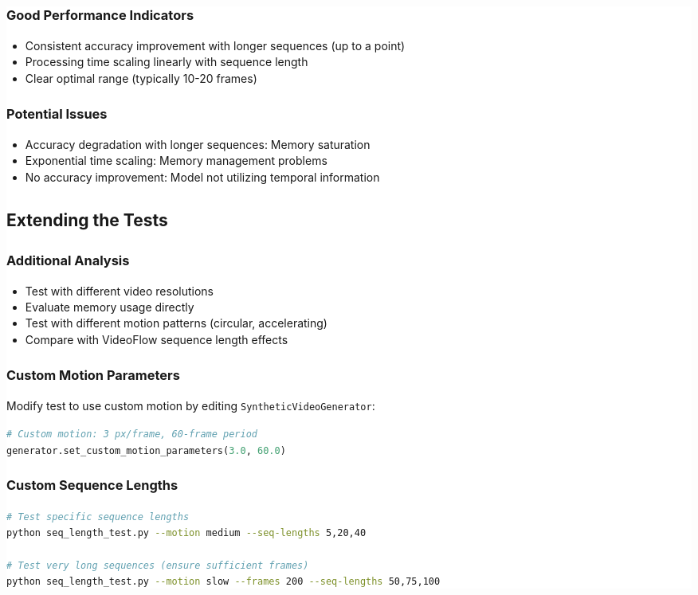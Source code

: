 ### Good Performance Indicators
- Consistent accuracy improvement with longer sequences (up to a point)
- Processing time scaling linearly with sequence length
- Clear optimal range (typically 10-20 frames)

### Potential Issues
- Accuracy degradation with longer sequences: Memory saturation
- Exponential time scaling: Memory management problems
- No accuracy improvement: Model not utilizing temporal information

## Extending the Tests

### Additional Analysis
- Test with different video resolutions
- Evaluate memory usage directly
- Test with different motion patterns (circular, accelerating)
- Compare with VideoFlow sequence length effects

### Custom Motion Parameters
Modify test to use custom motion by editing `SyntheticVideoGenerator`:
```python
# Custom motion: 3 px/frame, 60-frame period
generator.set_custom_motion_parameters(3.0, 60.0)
```

### Custom Sequence Lengths
```bash
# Test specific sequence lengths
python seq_length_test.py --motion medium --seq-lengths 5,20,40

# Test very long sequences (ensure sufficient frames)
python seq_length_test.py --motion slow --frames 200 --seq-lengths 50,75,100
``` 